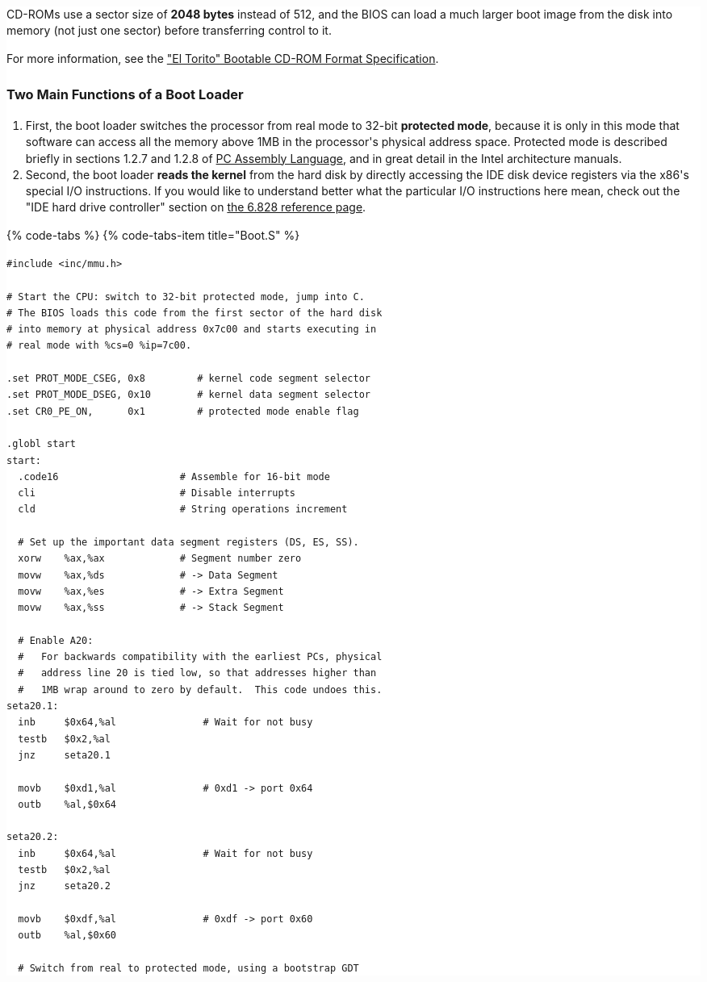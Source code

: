 CD-ROMs use a sector size of **2048 bytes** instead of 512, and the BIOS can load a much larger boot image from the disk into memory \(not just one sector\) before transferring control to it. 

For more information, see the ["El Torito" Bootable CD-ROM Format Specification](https://pdos.csail.mit.edu/6.828/2018/readings/boot-cdrom.pdf).

### Two Main Functions of a Boot Loader

1. First, the boot loader switches the processor from real mode to 32-bit **protected mode**, because it is only in this mode that software can access all the memory above 1MB in the processor's physical address space.  Protected mode is described briefly in sections 1.2.7 and 1.2.8 of [PC Assembly Language](https://pdos.csail.mit.edu/6.828/2018/readings/pcasm-book.pdf), and in great detail in the Intel architecture manuals.  
2. Second, the boot loader **reads the kernel** from the hard disk by directly accessing the IDE disk device registers via the x86's special I/O instructions.  If you would like to understand better what the particular I/O instructions here mean, check out the "IDE hard drive controller" section on [the 6.828 reference page](https://pdos.csail.mit.edu/6.828/2018/reference.html).

{% code-tabs %}
{% code-tabs-item title="Boot.S" %}
```text
#include <inc/mmu.h>

# Start the CPU: switch to 32-bit protected mode, jump into C.
# The BIOS loads this code from the first sector of the hard disk
# into memory at physical address 0x7c00 and starts executing in
# real mode with %cs=0 %ip=7c00.

.set PROT_MODE_CSEG, 0x8         # kernel code segment selector
.set PROT_MODE_DSEG, 0x10        # kernel data segment selector
.set CR0_PE_ON,      0x1         # protected mode enable flag

.globl start
start:
  .code16                     # Assemble for 16-bit mode
  cli                         # Disable interrupts
  cld                         # String operations increment

  # Set up the important data segment registers (DS, ES, SS).
  xorw    %ax,%ax             # Segment number zero
  movw    %ax,%ds             # -> Data Segment
  movw    %ax,%es             # -> Extra Segment
  movw    %ax,%ss             # -> Stack Segment

  # Enable A20:
  #   For backwards compatibility with the earliest PCs, physical
  #   address line 20 is tied low, so that addresses higher than
  #   1MB wrap around to zero by default.  This code undoes this.
seta20.1:
  inb     $0x64,%al               # Wait for not busy
  testb   $0x2,%al
  jnz     seta20.1

  movb    $0xd1,%al               # 0xd1 -> port 0x64
  outb    %al,$0x64

seta20.2:
  inb     $0x64,%al               # Wait for not busy
  testb   $0x2,%al
  jnz     seta20.2

  movb    $0xdf,%al               # 0xdf -> port 0x60
  outb    %al,$0x60

  # Switch from real to protected mode, using a bootstrap GDT
```